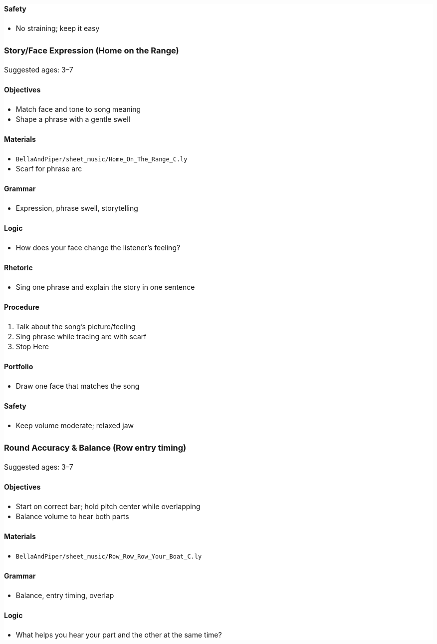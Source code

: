 #### Safety
- No straining; keep it easy


### Story/Face Expression (Home on the Range)
Suggested ages: 3–7


#### Objectives
- Match face and tone to song meaning
- Shape a phrase with a gentle swell

#### Materials
- `BellaAndPiper/sheet_music/Home_On_The_Range_C.ly`
- Scarf for phrase arc

#### Grammar
- Expression, phrase swell, storytelling

#### Logic
- How does your face change the listener’s feeling?

#### Rhetoric
- Sing one phrase and explain the story in one sentence

#### Procedure
1) Talk about the song’s picture/feeling
2) Sing phrase while tracing arc with scarf
3) Stop Here

#### Portfolio
- Draw one face that matches the song

#### Safety
- Keep volume moderate; relaxed jaw


### Round Accuracy & Balance (Row entry timing)
Suggested ages: 3–7


#### Objectives
- Start on correct bar; hold pitch center while overlapping
- Balance volume to hear both parts

#### Materials
- `BellaAndPiper/sheet_music/Row_Row_Row_Your_Boat_C.ly`

#### Grammar
- Balance, entry timing, overlap

#### Logic
- What helps you hear your part and the other at the same time?
